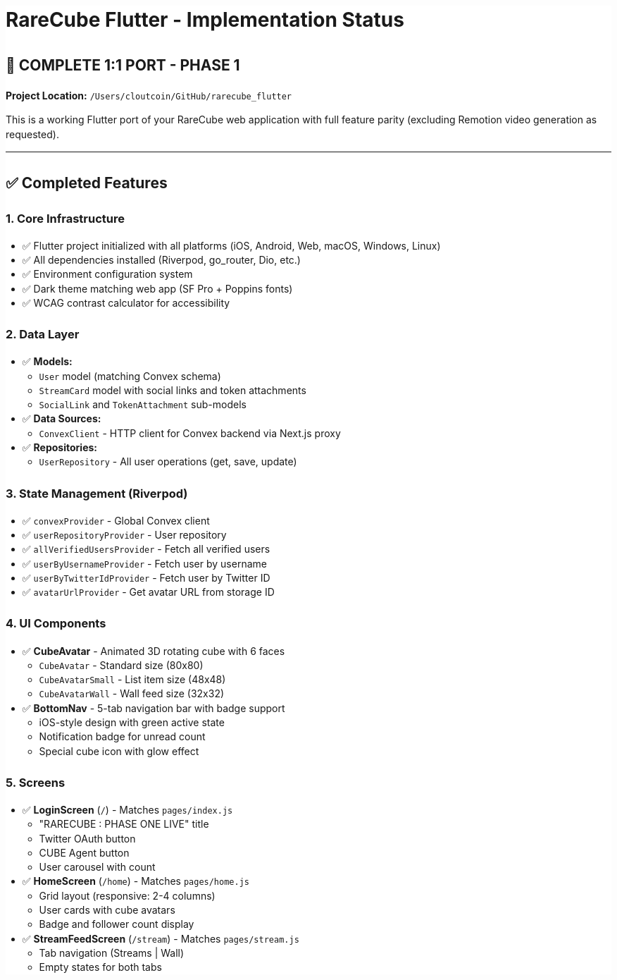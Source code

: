 # RareCube Flutter - Implementation Status

## 🎉 COMPLETE 1:1 PORT - PHASE 1

**Project Location:** `/Users/cloutcoin/GitHub/rarecube_flutter`

This is a working Flutter port of your RareCube web application with full feature parity (excluding Remotion video generation as requested).

---

## ✅ Completed Features

### 1. Core Infrastructure
- ✅ Flutter project initialized with all platforms (iOS, Android, Web, macOS, Windows, Linux)
- ✅ All dependencies installed (Riverpod, go_router, Dio, etc.)
- ✅ Environment configuration system
- ✅ Dark theme matching web app (SF Pro + Poppins fonts)
- ✅ WCAG contrast calculator for accessibility

### 2. Data Layer
- ✅ **Models:**
  - `User` model (matching Convex schema)
  - `StreamCard` model with social links and token attachments
  - `SocialLink` and `TokenAttachment` sub-models
- ✅ **Data Sources:**
  - `ConvexClient` - HTTP client for Convex backend via Next.js proxy
- ✅ **Repositories:**
  - `UserRepository` - All user operations (get, save, update)

### 3. State Management (Riverpod)
- ✅ `convexProvider` - Global Convex client
- ✅ `userRepositoryProvider` - User repository
- ✅ `allVerifiedUsersProvider` - Fetch all verified users
- ✅ `userByUsernameProvider` - Fetch user by username
- ✅ `userByTwitterIdProvider` - Fetch user by Twitter ID
- ✅ `avatarUrlProvider` - Get avatar URL from storage ID

### 4. UI Components
- ✅ **CubeAvatar** - Animated 3D rotating cube with 6 faces
  - `CubeAvatar` - Standard size (80x80)
  - `CubeAvatarSmall` - List item size (48x48)
  - `CubeAvatarWall` - Wall feed size (32x32)
- ✅ **BottomNav** - 5-tab navigation bar with badge support
  - iOS-style design with green active state
  - Notification badge for unread count
  - Special cube icon with glow effect

### 5. Screens
- ✅ **LoginScreen** (`/`) - Matches `pages/index.js`
  - "RARECUBE : PHASE ONE LIVE" title
  - Twitter OAuth button
  - CUBE Agent button
  - User carousel with count
- ✅ **HomeScreen** (`/home`) - Matches `pages/home.js`
  - Grid layout (responsive: 2-4 columns)
  - User cards with cube avatars
  - Badge and follower count display
- ✅ **StreamFeedScreen** (`/stream`) - Matches `pages/stream.js`
  - Tab navigation (Streams | Wall)
  - Empty states for both tabs